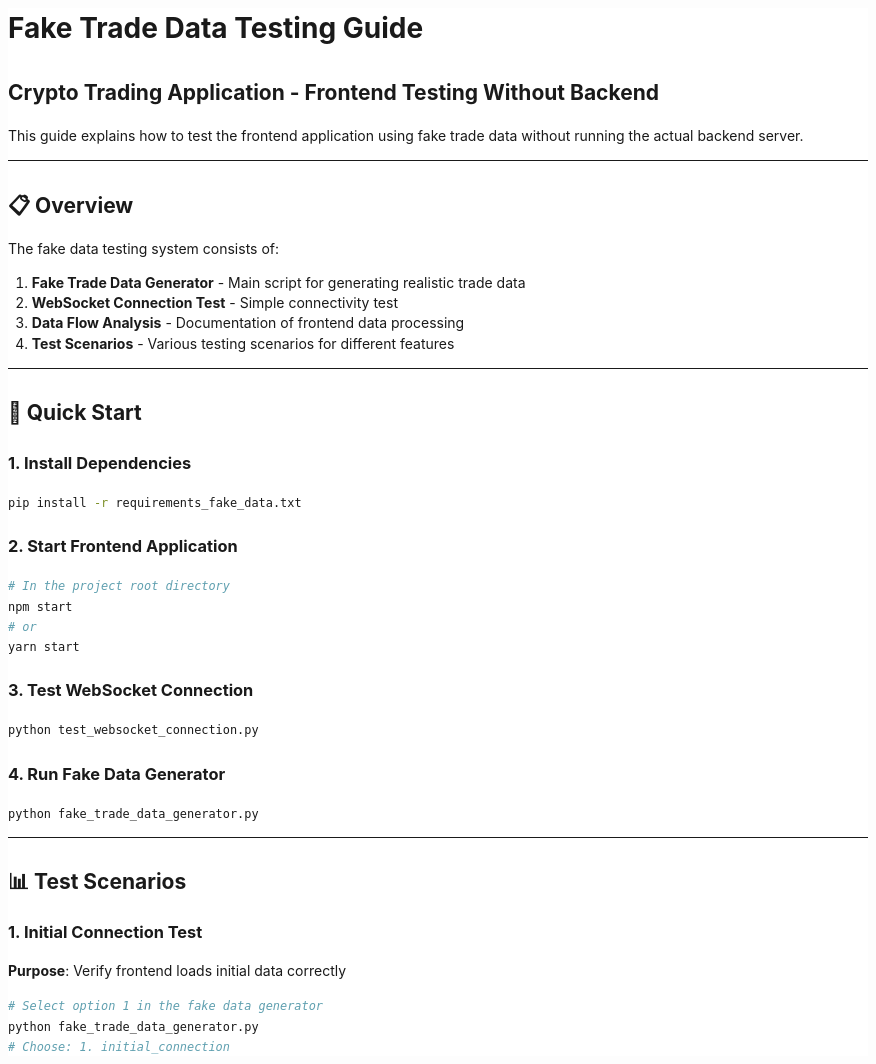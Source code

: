 # Fake Trade Data Testing Guide
## Crypto Trading Application - Frontend Testing Without Backend

This guide explains how to test the frontend application using fake trade data without running the actual backend server.

---

## 📋 Overview

The fake data testing system consists of:
1. **Fake Trade Data Generator** - Main script for generating realistic trade data
2. **WebSocket Connection Test** - Simple connectivity test
3. **Data Flow Analysis** - Documentation of frontend data processing
4. **Test Scenarios** - Various testing scenarios for different features

---

## 🚀 Quick Start

### 1. Install Dependencies
```bash
pip install -r requirements_fake_data.txt
```

### 2. Start Frontend Application
```bash
# In the project root directory
npm start
# or
yarn start
```

### 3. Test WebSocket Connection
```bash
python test_websocket_connection.py
```

### 4. Run Fake Data Generator
```bash
python fake_trade_data_generator.py
```

---

## 📊 Test Scenarios

### 1. Initial Connection Test
**Purpose**: Verify frontend loads initial data correctly
```bash
# Select option 1 in the fake data generator
python fake_trade_data_generator.py
# Choose: 1. initial_connection
```
